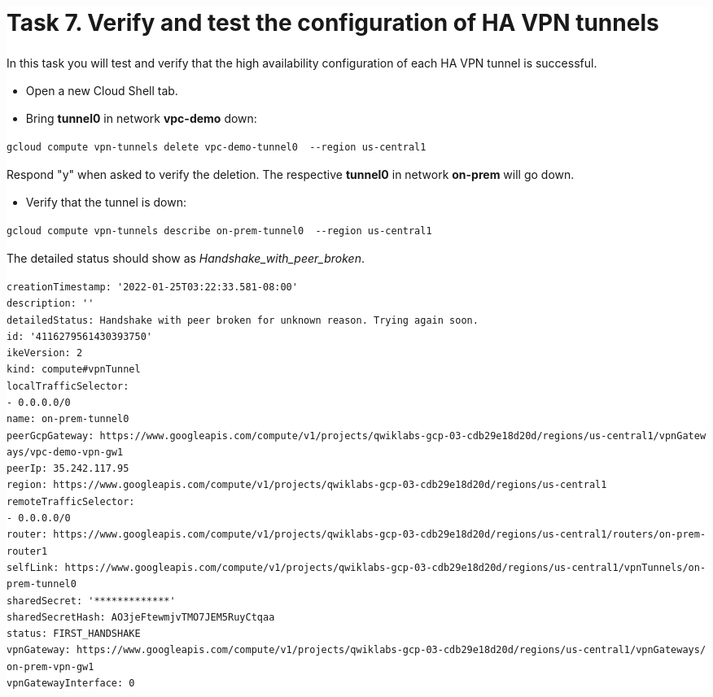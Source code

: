 

# Task 7. Verify and test the configuration of HA VPN tunnels

In this task you will test and verify that the high availability configuration of each HA VPN tunnel is successful.

* Open a new Cloud Shell tab.

* Bring **tunnel0** in network **vpc-demo** down:

```
gcloud compute vpn-tunnels delete vpc-demo-tunnel0  --region us-central1
```



Respond "y" when asked to verify the deletion. The respective **tunnel0** in network **on-prem** will go down.

* Verify that the tunnel is down:

```
gcloud compute vpn-tunnels describe on-prem-tunnel0  --region us-central1
```



The detailed status should show as *Handshake_with_peer_broken*.

```
creationTimestamp: '2022-01-25T03:22:33.581-08:00'
description: ''
detailedStatus: Handshake with peer broken for unknown reason. Trying again soon.
id: '4116279561430393750'
ikeVersion: 2
kind: compute#vpnTunnel
localTrafficSelector:
- 0.0.0.0/0
name: on-prem-tunnel0
peerGcpGateway: https://www.googleapis.com/compute/v1/projects/qwiklabs-gcp-03-cdb29e18d20d/regions/us-central1/vpnGateways/vpc-demo-vpn-gw1
peerIp: 35.242.117.95
region: https://www.googleapis.com/compute/v1/projects/qwiklabs-gcp-03-cdb29e18d20d/regions/us-central1
remoteTrafficSelector:
- 0.0.0.0/0
router: https://www.googleapis.com/compute/v1/projects/qwiklabs-gcp-03-cdb29e18d20d/regions/us-central1/routers/on-prem-router1
selfLink: https://www.googleapis.com/compute/v1/projects/qwiklabs-gcp-03-cdb29e18d20d/regions/us-central1/vpnTunnels/on-prem-tunnel0
sharedSecret: '*************'
sharedSecretHash: AO3jeFtewmjvTMO7JEM5RuyCtqaa
status: FIRST_HANDSHAKE
vpnGateway: https://www.googleapis.com/compute/v1/projects/qwiklabs-gcp-03-cdb29e18d20d/regions/us-central1/vpnGateways/on-prem-vpn-gw1
vpnGatewayInterface: 0
```
